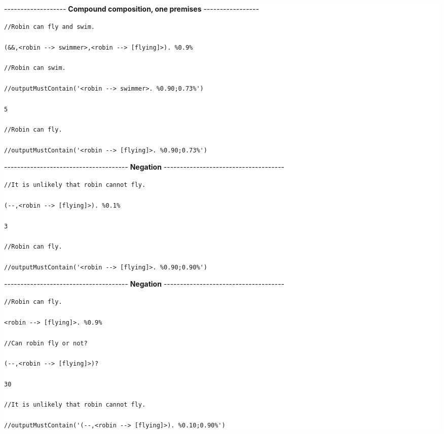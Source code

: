 ------------------- **Compound composition, one premises** -----------------

`//Robin can fly and swim.`
<br/>
<br/>
`(&&,<robin --> swimmer>,<robin --> [flying]>). %0.9%`
<br/>
<br/>
`//Robin can swim.`
<br/>
<br/>
`//outputMustContain('<robin --> swimmer>. %0.90;0.73%')` 
<br/>
<br/>
`5`
<br/>
<br/>
`//Robin can fly.`
<br/>
<br/>
`//outputMustContain('<robin --> [flying]>. %0.90;0.73%')`

-------------------------------------- **Negation** -------------------------------------

`//It is unlikely that robin cannot fly. `
<br/>
<br/>
`(--,<robin --> [flying]>). %0.1%`
<br/>
<br/>
`3`
<br/>
<br/>
`//Robin can fly.`
<br/>
<br/>
`//outputMustContain('<robin --> [flying]>. %0.90;0.90%')`

-------------------------------------- **Negation** -------------------------------------

`//Robin can fly. `
<br/>
<br/>
`<robin --> [flying]>. %0.9%`
<br/>
<br/>
`//Can robin fly or not?`
<br/>
<br/>
`(--,<robin --> [flying]>)?`
<br/>
<br/>
`30`
<br/>
<br/>
`//It is unlikely that robin cannot fly.`
<br/>
<br/>
`//outputMustContain('(--,<robin --> [flying]>). %0.10;0.90%')`
